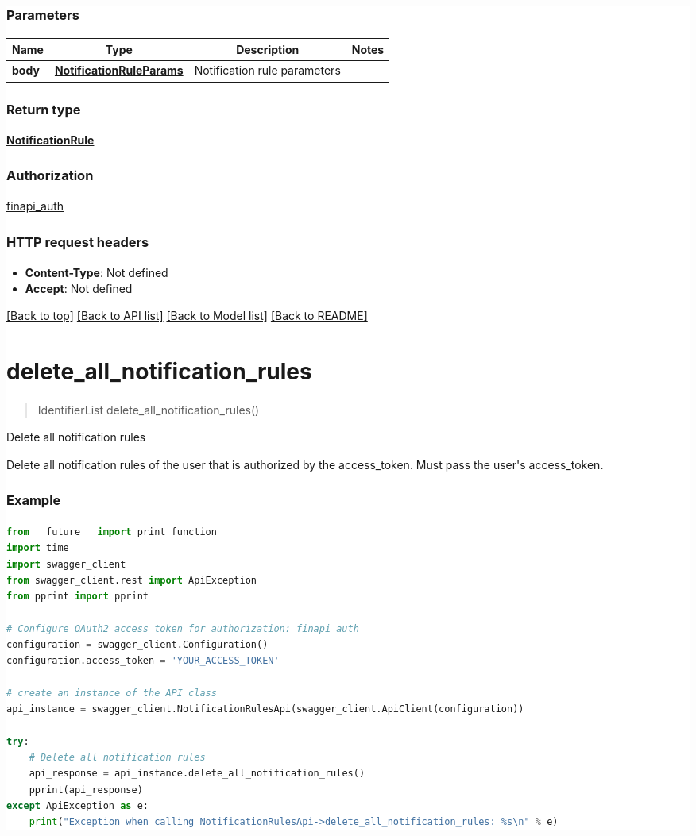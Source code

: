 ### Parameters

Name | Type | Description  | Notes
------------- | ------------- | ------------- | -------------
 **body** | [**NotificationRuleParams**](NotificationRuleParams.md)| Notification rule parameters | 

### Return type

[**NotificationRule**](NotificationRule.md)

### Authorization

[finapi_auth](../README.md#finapi_auth)

### HTTP request headers

 - **Content-Type**: Not defined
 - **Accept**: Not defined

[[Back to top]](#) [[Back to API list]](../README.md#documentation-for-api-endpoints) [[Back to Model list]](../README.md#documentation-for-models) [[Back to README]](../README.md)

# **delete_all_notification_rules**
> IdentifierList delete_all_notification_rules()

Delete all notification rules

Delete all notification rules of the user that is authorized by the access_token. Must pass the user's access_token. 

### Example
```python
from __future__ import print_function
import time
import swagger_client
from swagger_client.rest import ApiException
from pprint import pprint

# Configure OAuth2 access token for authorization: finapi_auth
configuration = swagger_client.Configuration()
configuration.access_token = 'YOUR_ACCESS_TOKEN'

# create an instance of the API class
api_instance = swagger_client.NotificationRulesApi(swagger_client.ApiClient(configuration))

try:
    # Delete all notification rules
    api_response = api_instance.delete_all_notification_rules()
    pprint(api_response)
except ApiException as e:
    print("Exception when calling NotificationRulesApi->delete_all_notification_rules: %s\n" % e)
```
